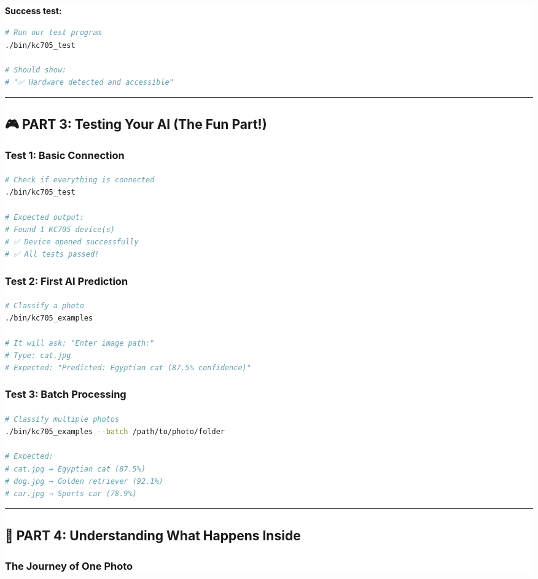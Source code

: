 **Success test:**
```bash
# Run our test program
./bin/kc705_test

# Should show:
# "✅ Hardware detected and accessible"
```

---

## 🎮 PART 3: Testing Your AI (The Fun Part!)

### Test 1: Basic Connection
```bash
# Check if everything is connected
./bin/kc705_test

# Expected output:
# Found 1 KC705 device(s)
# ✅ Device opened successfully
# ✅ All tests passed!
```

### Test 2: First AI Prediction
```bash
# Classify a photo
./bin/kc705_examples

# It will ask: "Enter image path:"
# Type: cat.jpg
# Expected: "Predicted: Egyptian cat (87.5% confidence)"
```

### Test 3: Batch Processing
```bash
# Classify multiple photos
./bin/kc705_examples --batch /path/to/photo/folder

# Expected:
# cat.jpg → Egyptian cat (87.5%)
# dog.jpg → Golden retriever (92.1%)
# car.jpg → Sports car (78.9%)
```

---

## 🔧 PART 4: Understanding What Happens Inside

### The Journey of One Photo

